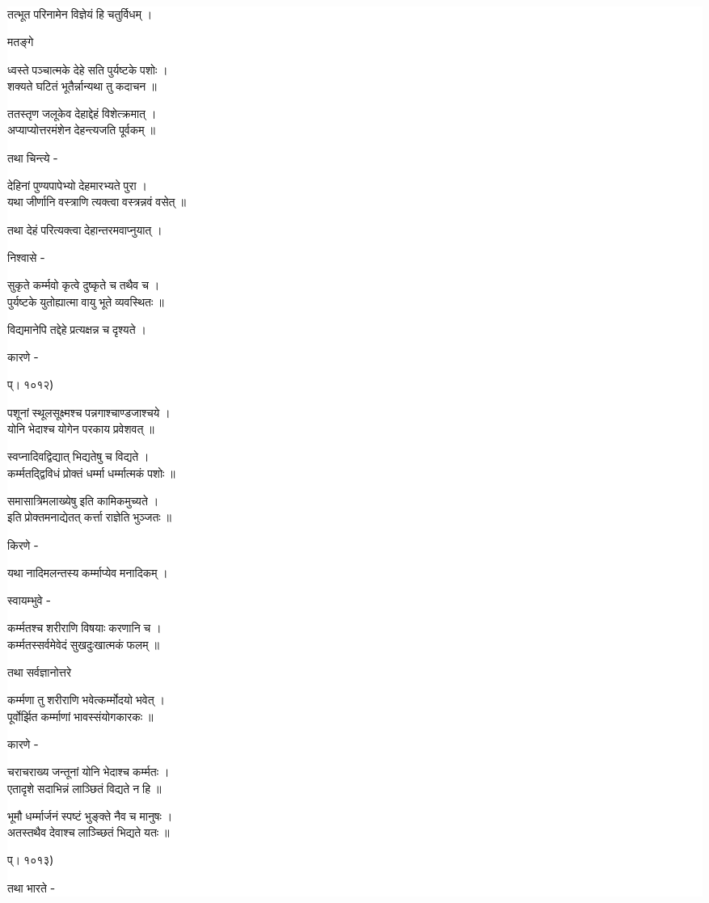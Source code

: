 तत्भूत परिनामेन विज्ञेयं हि चतुर्विधम् ।  
  
मतङ्गे  
  
ध्वस्ते पञ्चात्मके देहे सति पुर्यष्टके पशोः ।  
शक्यते घटितं भूतैर्न्नान्यथा तु कदाचन ॥  
  
ततस्तृण जलूकेव देहाद्देहं विशेत्क्रमात् ।  
अप्याप्योत्तरमंशेन देहन्त्यजति पूर्वकम् ॥  
  
तथा चिन्त्ये -  
  
देहिनां पुण्यपापेभ्यो देहमारभ्यते पुरा ।  
यथा जीर्णानि वस्त्राणि त्यक्त्वा वस्त्रन्नवं वसेत् ॥  
  
तथा देहं परित्यक्त्वा देहान्तरमवाप्नुयात् ।  
  
निश्वासे -  
  
सुकृते कर्म्मवो कृत्वे दुष्कृते च तथैव च ।  
पुर्यष्टके युतोह्यात्मा वायु भूते व्यवस्थितः ॥  
  
विद्यमानेपि तद्देहे प्रत्यक्षन्न च दृश्यते ।  
  
कारणे -  
  
प्। १०१२)  
  
पशूनां स्थूलसूक्ष्मश्च पन्नगाश्चाण्डजाश्चये ।  
योनि भेदाश्च योगेन परकाय प्रवेशवत् ॥  
  
स्वप्नादिवद्विद्यात् भिद्यतेषु च विद्यते ।  
कर्म्मतद्द्विविधं प्रोक्तं धर्म्मा धर्म्मात्मकं पशोः ॥  
  
समासात्रिमलाख्येषु इति कामिकमुच्यते ।  
इति प्रोक्तमनाद्येतत् कर्त्ता राज्ञेति भुञ्जतः ॥  
  
किरणे -  
  
यथा नादिमलन्तस्य कर्म्माप्येव मनादिकम् ।  
  
स्वायम्भुवे -  
  
कर्म्मतश्च शरीराणि विषयाः करणानि च ।  
कर्म्मतस्सर्वमेवेदं सुखदुःखात्मकं फलम् ॥  
  
तथा सर्वज्ञानोत्तरे  
  
कर्म्मणा तु शरीराणि भवेत्कर्म्मोदयो भवेत् ।  
पूर्वोर्झित कर्म्माणां भावस्संयोगकारकः ॥  
  
कारणे -  
  
चराचराख्य जन्तूनां योनि भेदाश्च कर्म्मतः ।  
एतादृशे सदाभिन्नं लाञ्छितं विद्यते न हि ॥  
  
भूमौ धर्म्मार्जनं स्पष्टं भुङ्क्ते नैव च मानुषः ।  
अतस्तथैव देवाश्च लाञ्च्छितं भिद्यते यतः ॥  
  
प्। १०१३)  
  
तथा भारते -  
  